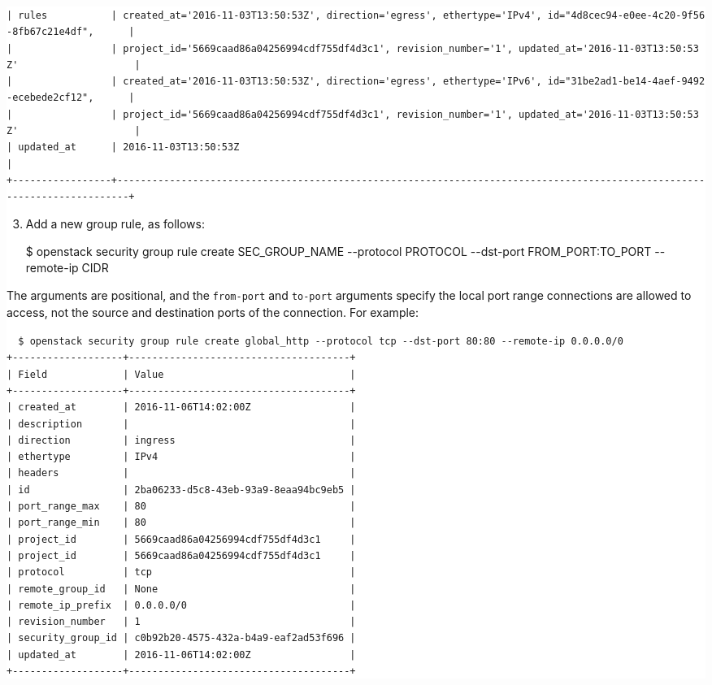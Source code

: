     | rules           | created_at='2016-11-03T13:50:53Z', direction='egress', ethertype='IPv4', id="4d8cec94-e0ee-4c20-9f56-8fb67c21e4df",      |
    |                 | project_id='5669caad86a04256994cdf755df4d3c1', revision_number='1', updated_at='2016-11-03T13:50:53Z'                    |
    |                 | created_at='2016-11-03T13:50:53Z', direction='egress', ethertype='IPv6', id="31be2ad1-be14-4aef-9492-ecebede2cf12",      |
    |                 | project_id='5669caad86a04256994cdf755df4d3c1', revision_number='1', updated_at='2016-11-03T13:50:53Z'                    |
    | updated_at      | 2016-11-03T13:50:53Z                                                                                                     |
    +-----------------+--------------------------------------------------------------------------------------------------------------------------+
3. Add a new group rule, as follows:

      $ openstack security group rule create SEC_GROUP_NAME --protocol PROTOCOL --dst-port FROM_PORT:TO_PORT --remote-ip CIDR

  The arguments are positional, and the `from-port` and `to-port` arguments specify the local port range connections are allowed to access, not the source and destination ports of the connection. For example:

      $ openstack security group rule create global_http --protocol tcp --dst-port 80:80 --remote-ip 0.0.0.0/0
    +-------------------+--------------------------------------+
    | Field             | Value                                |
    +-------------------+--------------------------------------+
    | created_at        | 2016-11-06T14:02:00Z                 |
    | description       |                                      |
    | direction         | ingress                              |
    | ethertype         | IPv4                                 |
    | headers           |                                      |
    | id                | 2ba06233-d5c8-43eb-93a9-8eaa94bc9eb5 |
    | port_range_max    | 80                                   |
    | port_range_min    | 80                                   |
    | project_id        | 5669caad86a04256994cdf755df4d3c1     |
    | project_id        | 5669caad86a04256994cdf755df4d3c1     |
    | protocol          | tcp                                  |
    | remote_group_id   | None                                 |
    | remote_ip_prefix  | 0.0.0.0/0                            |
    | revision_number   | 1                                    |
    | security_group_id | c0b92b20-4575-432a-b4a9-eaf2ad53f696 |
    | updated_at        | 2016-11-06T14:02:00Z                 |
    +-------------------+--------------------------------------+

